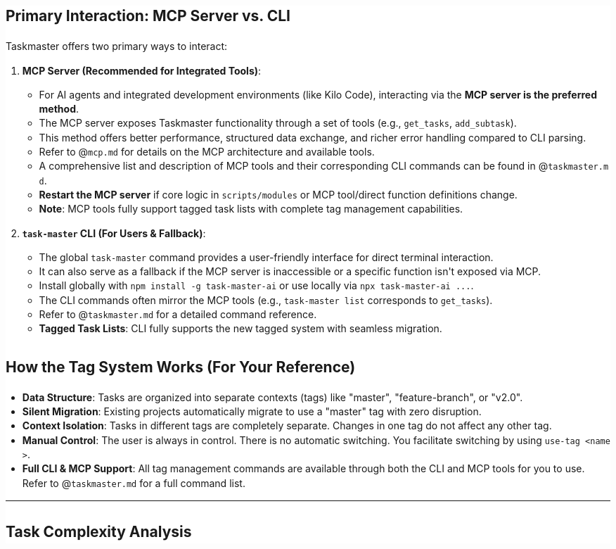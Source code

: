 
## Primary Interaction: MCP Server vs. CLI

Taskmaster offers two primary ways to interact:

1.  **MCP Server (Recommended for Integrated Tools)**:
    - For AI agents and integrated development environments (like Kilo Code),
      interacting via the **MCP server is the preferred method**.
    - The MCP server exposes Taskmaster functionality through a set of tools
      (e.g., `get_tasks`, `add_subtask`).
    - This method offers better performance, structured data exchange, and
      richer error handling compared to CLI parsing.
    - Refer to @`mcp.md` for details on the MCP architecture and available
      tools.
    - A comprehensive list and description of MCP tools and their corresponding
      CLI commands can be found in @`taskmaster.md`.
    - **Restart the MCP server** if core logic in `scripts/modules` or MCP
      tool/direct function definitions change.
    - **Note**: MCP tools fully support tagged task lists with complete tag
      management capabilities.

2.  **`task-master` CLI (For Users & Fallback)**:
    - The global `task-master` command provides a user-friendly interface for
      direct terminal interaction.
    - It can also serve as a fallback if the MCP server is inaccessible or a
      specific function isn't exposed via MCP.
    - Install globally with `npm install -g task-master-ai` or use locally via
      `npx task-master-ai ...`.
    - The CLI commands often mirror the MCP tools (e.g., `task-master list`
      corresponds to `get_tasks`).
    - Refer to @`taskmaster.md` for a detailed command reference.
    - **Tagged Task Lists**: CLI fully supports the new tagged system with
      seamless migration.

## How the Tag System Works (For Your Reference)

- **Data Structure**: Tasks are organized into separate contexts (tags) like
  "master", "feature-branch", or "v2.0".
- **Silent Migration**: Existing projects automatically migrate to use a
  "master" tag with zero disruption.
- **Context Isolation**: Tasks in different tags are completely separate.
  Changes in one tag do not affect any other tag.
- **Manual Control**: The user is always in control. There is no automatic
  switching. You facilitate switching by using `use-tag <name>`.
- **Full CLI & MCP Support**: All tag management commands are available through
  both the CLI and MCP tools for you to use. Refer to @`taskmaster.md` for a
  full command list.

---

## Task Complexity Analysis
